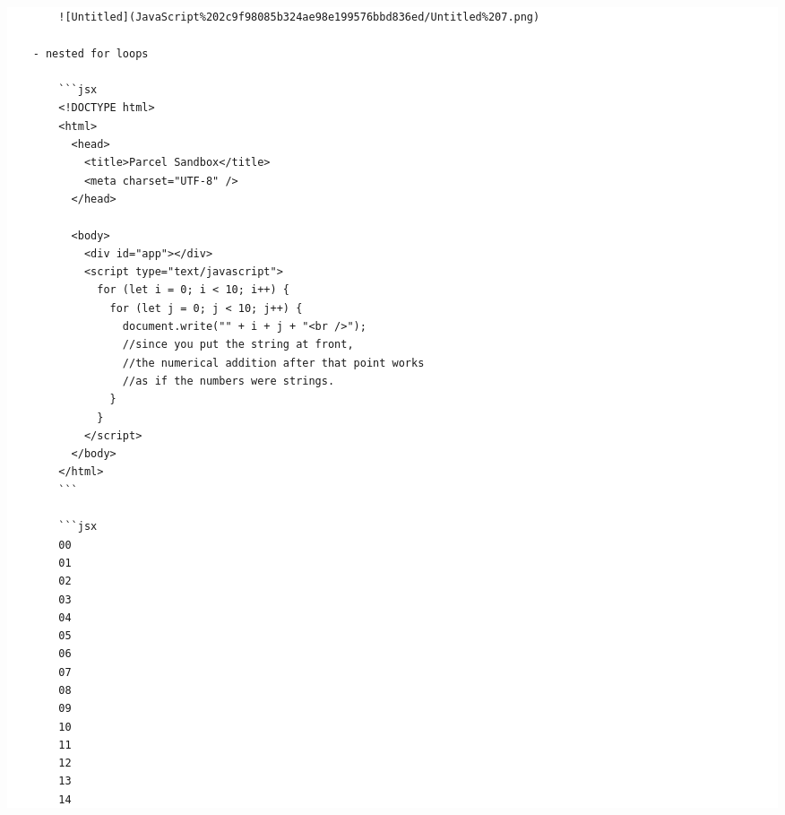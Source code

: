             ![Untitled](JavaScript%202c9f98085b324ae98e199576bbd836ed/Untitled%207.png)
            
        - nested for loops
            
            ```jsx
            <!DOCTYPE html>
            <html>
              <head>
                <title>Parcel Sandbox</title>
                <meta charset="UTF-8" />
              </head>
            
              <body>
                <div id="app"></div>
                <script type="text/javascript">
                  for (let i = 0; i < 10; i++) {
                    for (let j = 0; j < 10; j++) {
                      document.write("" + i + j + "<br />");
                      //since you put the string at front,
                      //the numerical addition after that point works
                      //as if the numbers were strings.
                    }
                  }
                </script>
              </body>
            </html>
            ```
            
            ```jsx
            00
            01
            02
            03
            04
            05
            06
            07
            08
            09
            10
            11
            12
            13
            14
